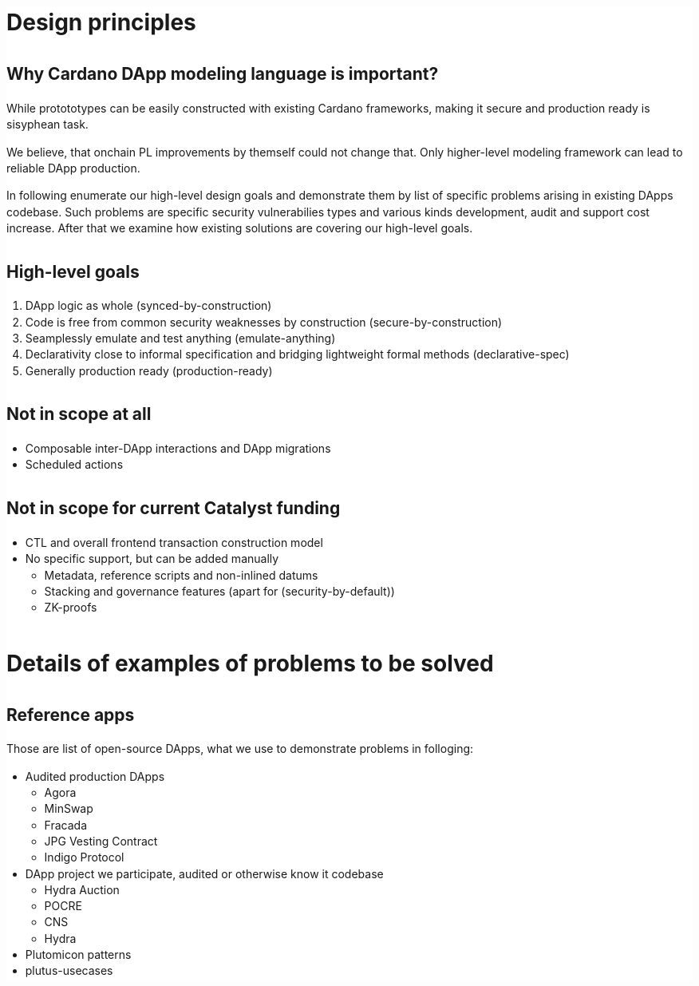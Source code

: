 # Design principles

## Why Cardano DApp modeling language is important?

While protototypes can be easily constructed with existing Cardano frameworks, making it secure and production ready is sisyphean task.

We believe, that onchain PL improvements by themself could not change that. Only higher-level modeling framework can lead to reliable DApp production.

In following enumerate our high-level design goals
and demonstrate them by list of specific problems
arising in existing DApps codebase.
Such problems are specific security vulnerabilies types
and various kinds development, audit and support cost increase.
After that we examine how existing solutions
are covering our high-level goals.

## High-level goals

1. DApp logic as whole (synced-by-construction)
2. Code is free from common security weaknesses by construction (secure-by-construction)
3. Seamplessly emulate and test anything (emulate-anything)
4. Declarativity close to informal specification and bridging lightweight formal methods (declarative-spec)
5. Generally production ready (production-ready)

## Not in scope at all

* Composable inter-DApp interactions and DApp migrations
* Scheduled actions

## Not in scope for current Catalyst funding

* CTL and overall frontend transaction construction model
* No specific support, but can be added manually
    * Metadata, reference scripts and non-inlined datums
    * Stacking and governance features (apart for (security-by-default))
    * ZK-proofs

# Details of examples of problems to be solved

## Reference apps

Those are list of open-source DApps,
what we use to demonstrate problems in folloging:

* Audited production DApps
    * Agora
    * MinSwap
    * Fracada
    * JPG Vesting Contract
    * Indigo Protocol
* DApp project we participate, audited or otherwise know it codebase
    * Hydra Auction
    * POCRE
    * CNS
    * Hydra
* Plutomicon patterns
* plutus-usecases

